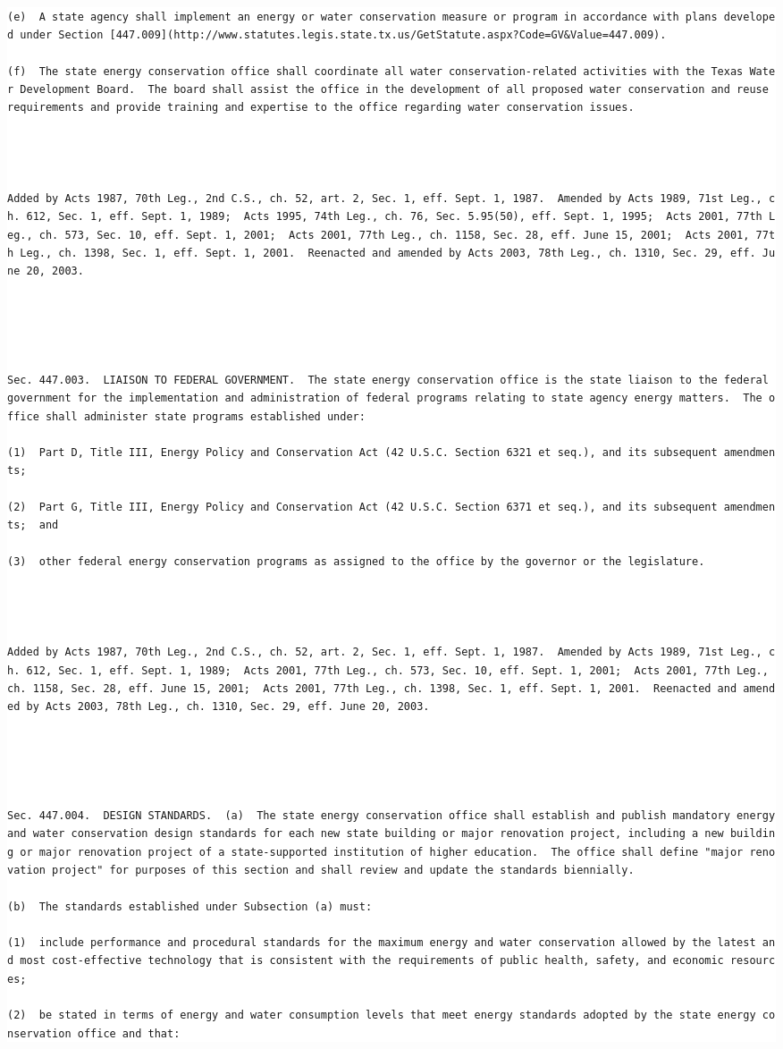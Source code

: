     (e)  A state agency shall implement an energy or water conservation measure or program in accordance with plans developed under Section [447.009](http://www.statutes.legis.state.tx.us/GetStatute.aspx?Code=GV&Value=447.009).
    
    (f)  The state energy conservation office shall coordinate all water conservation-related activities with the Texas Water Development Board.  The board shall assist the office in the development of all proposed water conservation and reuse requirements and provide training and expertise to the office regarding water conservation issues.
    
    
    
    
    Added by Acts 1987, 70th Leg., 2nd C.S., ch. 52, art. 2, Sec. 1, eff. Sept. 1, 1987.  Amended by Acts 1989, 71st Leg., ch. 612, Sec. 1, eff. Sept. 1, 1989;  Acts 1995, 74th Leg., ch. 76, Sec. 5.95(50), eff. Sept. 1, 1995;  Acts 2001, 77th Leg., ch. 573, Sec. 10, eff. Sept. 1, 2001;  Acts 2001, 77th Leg., ch. 1158, Sec. 28, eff. June 15, 2001;  Acts 2001, 77th Leg., ch. 1398, Sec. 1, eff. Sept. 1, 2001.  Reenacted and amended by Acts 2003, 78th Leg., ch. 1310, Sec. 29, eff. June 20, 2003.
    
    
    
    
    
    Sec. 447.003.  LIAISON TO FEDERAL GOVERNMENT.  The state energy conservation office is the state liaison to the federal government for the implementation and administration of federal programs relating to state agency energy matters.  The office shall administer state programs established under:
    
    (1)  Part D, Title III, Energy Policy and Conservation Act (42 U.S.C. Section 6321 et seq.), and its subsequent amendments;
    
    (2)  Part G, Title III, Energy Policy and Conservation Act (42 U.S.C. Section 6371 et seq.), and its subsequent amendments;  and
    
    (3)  other federal energy conservation programs as assigned to the office by the governor or the legislature.
    
    
    
    
    Added by Acts 1987, 70th Leg., 2nd C.S., ch. 52, art. 2, Sec. 1, eff. Sept. 1, 1987.  Amended by Acts 1989, 71st Leg., ch. 612, Sec. 1, eff. Sept. 1, 1989;  Acts 2001, 77th Leg., ch. 573, Sec. 10, eff. Sept. 1, 2001;  Acts 2001, 77th Leg., ch. 1158, Sec. 28, eff. June 15, 2001;  Acts 2001, 77th Leg., ch. 1398, Sec. 1, eff. Sept. 1, 2001.  Reenacted and amended by Acts 2003, 78th Leg., ch. 1310, Sec. 29, eff. June 20, 2003.
    
    
    
    
    
    Sec. 447.004.  DESIGN STANDARDS.  (a)  The state energy conservation office shall establish and publish mandatory energy and water conservation design standards for each new state building or major renovation project, including a new building or major renovation project of a state-supported institution of higher education.  The office shall define "major renovation project" for purposes of this section and shall review and update the standards biennially.
    
    (b)  The standards established under Subsection (a) must:
    
    (1)  include performance and procedural standards for the maximum energy and water conservation allowed by the latest and most cost-effective technology that is consistent with the requirements of public health, safety, and economic resources;
    
    (2)  be stated in terms of energy and water consumption levels that meet energy standards adopted by the state energy conservation office and that:
    